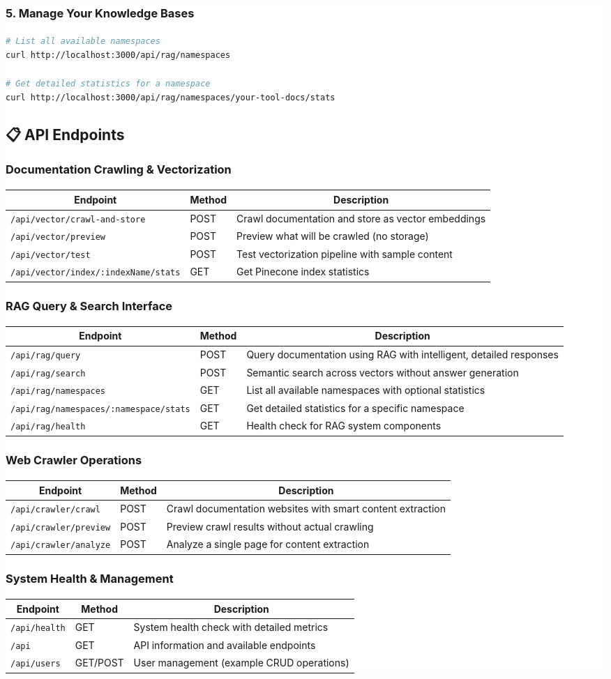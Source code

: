 ### 5. Manage Your Knowledge Bases

```bash
# List all available namespaces
curl http://localhost:3000/api/rag/namespaces

# Get detailed statistics for a namespace
curl http://localhost:3000/api/rag/namespaces/your-tool-docs/stats
```
## 📋 API Endpoints

### Documentation Crawling & Vectorization

| Endpoint | Method | Description |
|----------|--------|-------------|
| `/api/vector/crawl-and-store` | POST | Crawl documentation and store as vector embeddings |
| `/api/vector/preview` | POST | Preview what will be crawled (no storage) |
| `/api/vector/test` | POST | Test vectorization pipeline with sample content |
| `/api/vector/index/:indexName/stats` | GET | Get Pinecone index statistics |

### RAG Query & Search Interface

| Endpoint | Method | Description |
|----------|--------|-------------|
| `/api/rag/query` | POST | Query documentation using RAG with intelligent, detailed responses |
| `/api/rag/search` | POST | Semantic search across vectors without answer generation |
| `/api/rag/namespaces` | GET | List all available namespaces with optional statistics |
| `/api/rag/namespaces/:namespace/stats` | GET | Get detailed statistics for a specific namespace |
| `/api/rag/health` | GET | Health check for RAG system components |

### Web Crawler Operations

| Endpoint | Method | Description |
|----------|--------|-------------|
| `/api/crawler/crawl` | POST | Crawl documentation websites with smart content extraction |
| `/api/crawler/preview` | POST | Preview crawl results without actual crawling |
| `/api/crawler/analyze` | POST | Analyze a single page for content extraction |

### System Health & Management

| Endpoint | Method | Description |
|----------|--------|-------------|
| `/api/health` | GET | System health check with detailed metrics |
| `/api` | GET | API information and available endpoints |
| `/api/users` | GET/POST | User management (example CRUD operations) |
